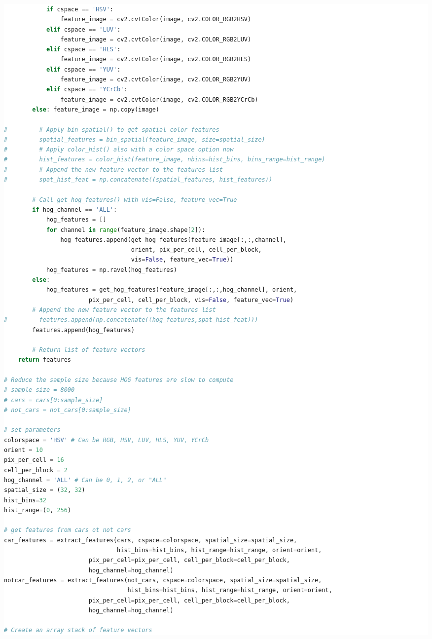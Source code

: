``` python
            if cspace == 'HSV':
                feature_image = cv2.cvtColor(image, cv2.COLOR_RGB2HSV)
            elif cspace == 'LUV':
                feature_image = cv2.cvtColor(image, cv2.COLOR_RGB2LUV)
            elif cspace == 'HLS':
                feature_image = cv2.cvtColor(image, cv2.COLOR_RGB2HLS)
            elif cspace == 'YUV':
                feature_image = cv2.cvtColor(image, cv2.COLOR_RGB2YUV)
            elif cspace == 'YCrCb':
                feature_image = cv2.cvtColor(image, cv2.COLOR_RGB2YCrCb)
        else: feature_image = np.copy(image)

#         # Apply bin_spatial() to get spatial color features
#         spatial_features = bin_spatial(feature_image, size=spatial_size)
#         # Apply color_hist() also with a color space option now
#         hist_features = color_hist(feature_image, nbins=hist_bins, bins_range=hist_range)
#         # Append the new feature vector to the features list
#         spat_hist_feat = np.concatenate((spatial_features, hist_features))       

        # Call get_hog_features() with vis=False, feature_vec=True
        if hog_channel == 'ALL':
            hog_features = []
            for channel in range(feature_image.shape[2]):
                hog_features.append(get_hog_features(feature_image[:,:,channel],
                                    orient, pix_per_cell, cell_per_block,
                                    vis=False, feature_vec=True))
            hog_features = np.ravel(hog_features)        
        else:
            hog_features = get_hog_features(feature_image[:,:,hog_channel], orient,
                        pix_per_cell, cell_per_block, vis=False, feature_vec=True)
        # Append the new feature vector to the features list
#         features.append(np.concatenate((hog_features,spat_hist_feat)))
        features.append(hog_features)

        # Return list of feature vectors
    return features            

# Reduce the sample size because HOG features are slow to compute
# sample_size = 8000
# cars = cars[0:sample_size]
# not_cars = not_cars[0:sample_size]

# set parameters
colorspace = 'HSV' # Can be RGB, HSV, LUV, HLS, YUV, YCrCb
orient = 10
pix_per_cell = 16
cell_per_block = 2
hog_channel = 'ALL' # Can be 0, 1, 2, or "ALL"
spatial_size = (32, 32)
hist_bins=32
hist_range=(0, 256)

# get features from cars ot not cars
car_features = extract_features(cars, cspace=colorspace, spatial_size=spatial_size,
                                hist_bins=hist_bins, hist_range=hist_range, orient=orient,
                        pix_per_cell=pix_per_cell, cell_per_block=cell_per_block,
                        hog_channel=hog_channel)
notcar_features = extract_features(not_cars, cspace=colorspace, spatial_size=spatial_size,
                                   hist_bins=hist_bins, hist_range=hist_range, orient=orient,
                        pix_per_cell=pix_per_cell, cell_per_block=cell_per_block,
                        hog_channel=hog_channel)

# Create an array stack of feature vectors
```

[//]: # (Image References)
[image1]: ./Car_Images.jpg
[image2]: ./HOG_Features.jpg
[image3]: ./Window_Selection.jpg
[image4]: ./Pipeline_Ex.jpg
[image5]: ./Heat_Map_ex.jpg
[image6]: ./Test_Single.jpg
[video1]: ./project_video_out.mp4
